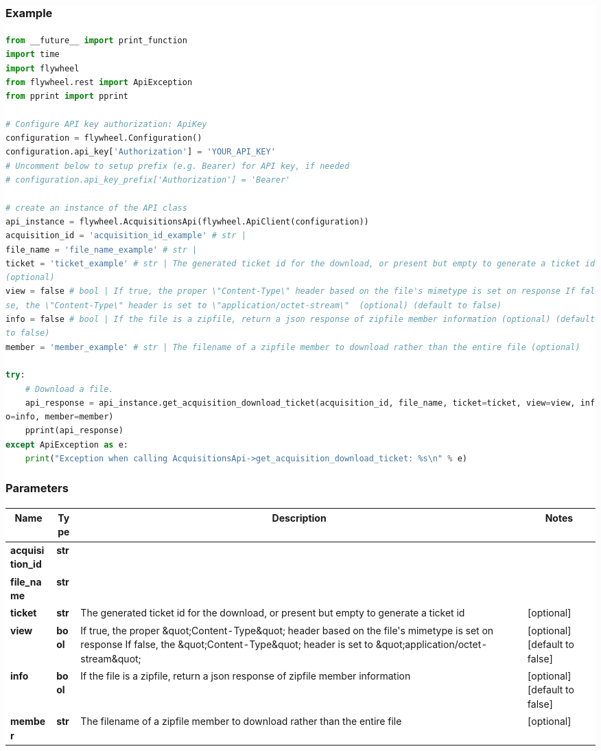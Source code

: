### Example
```python
from __future__ import print_function
import time
import flywheel
from flywheel.rest import ApiException
from pprint import pprint

# Configure API key authorization: ApiKey
configuration = flywheel.Configuration()
configuration.api_key['Authorization'] = 'YOUR_API_KEY'
# Uncomment below to setup prefix (e.g. Bearer) for API key, if needed
# configuration.api_key_prefix['Authorization'] = 'Bearer'

# create an instance of the API class
api_instance = flywheel.AcquisitionsApi(flywheel.ApiClient(configuration))
acquisition_id = 'acquisition_id_example' # str | 
file_name = 'file_name_example' # str | 
ticket = 'ticket_example' # str | The generated ticket id for the download, or present but empty to generate a ticket id (optional)
view = false # bool | If true, the proper \"Content-Type\" header based on the file's mimetype is set on response If false, the \"Content-Type\" header is set to \"application/octet-stream\"  (optional) (default to false)
info = false # bool | If the file is a zipfile, return a json response of zipfile member information (optional) (default to false)
member = 'member_example' # str | The filename of a zipfile member to download rather than the entire file (optional)

try:
    # Download a file.
    api_response = api_instance.get_acquisition_download_ticket(acquisition_id, file_name, ticket=ticket, view=view, info=info, member=member)
    pprint(api_response)
except ApiException as e:
    print("Exception when calling AcquisitionsApi->get_acquisition_download_ticket: %s\n" % e)
```

### Parameters

Name | Type | Description  | Notes
------------- | ------------- | ------------- | -------------
 **acquisition_id** | **str**|  | 
 **file_name** | **str**|  | 
 **ticket** | **str**| The generated ticket id for the download, or present but empty to generate a ticket id | [optional] 
 **view** | **bool**| If true, the proper \&quot;Content-Type\&quot; header based on the file&#39;s mimetype is set on response If false, the \&quot;Content-Type\&quot; header is set to \&quot;application/octet-stream\&quot;  | [optional] [default to false]
 **info** | **bool**| If the file is a zipfile, return a json response of zipfile member information | [optional] [default to false]
 **member** | **str**| The filename of a zipfile member to download rather than the entire file | [optional] 
